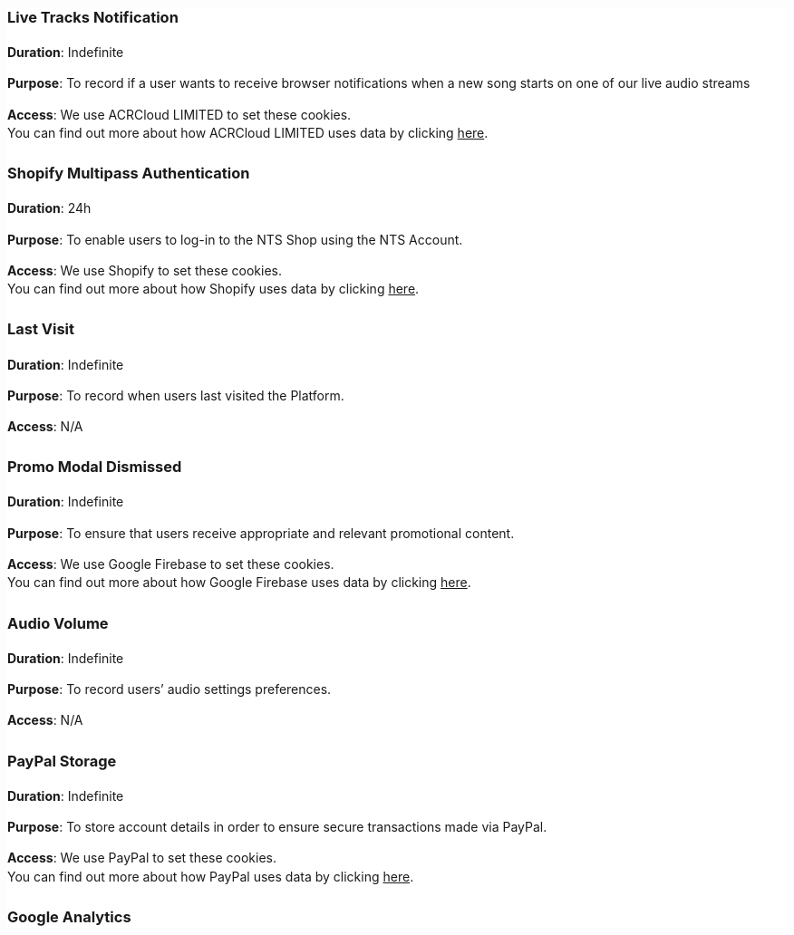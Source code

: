 ### Live Tracks Notification

**Duration**: Indefinite

**Purpose**: To record if a user wants to receive browser notifications when a new song starts on one of our live audio streams

**Access**: We use ACRCloud LIMITED to set these cookies.  
You can find out more about how ACRCloud LIMITED uses data by clicking [here](https://www.acrcloud.com/privacy/).

### Shopify Multipass Authentication

**Duration**: 24h

**Purpose**: To enable users to log-in to the NTS Shop using the NTS Account.

**Access**: We use Shopify to set these cookies.  
You can find out more about how Shopify uses data by clicking [here](https://www.shopify.com/legal/privacy).

### Last Visit

**Duration**: Indefinite

**Purpose**: To record when users last visited the Platform.

**Access**: N/A

### Promo Modal Dismissed

**Duration**: Indefinite

**Purpose**: To ensure that users receive appropriate and relevant promotional content.

**Access**: We use Google Firebase to set these cookies.  
You can find out more about how Google Firebase uses data by clicking [here](https://firebase.google.com/support/privacy).

### Audio Volume

**Duration**: Indefinite

**Purpose**: To record users’ audio settings preferences.

**Access**: N/A

### PayPal Storage

**Duration**: Indefinite

**Purpose**: To store account details in order to ensure secure transactions made via PayPal.

**Access**: We use PayPal to set these cookies.  
You can find out more about how PayPal uses data by clicking [here](https://www.paypal.com/uk/webapps/mpp/ua/privacy-full).

### Google Analytics

